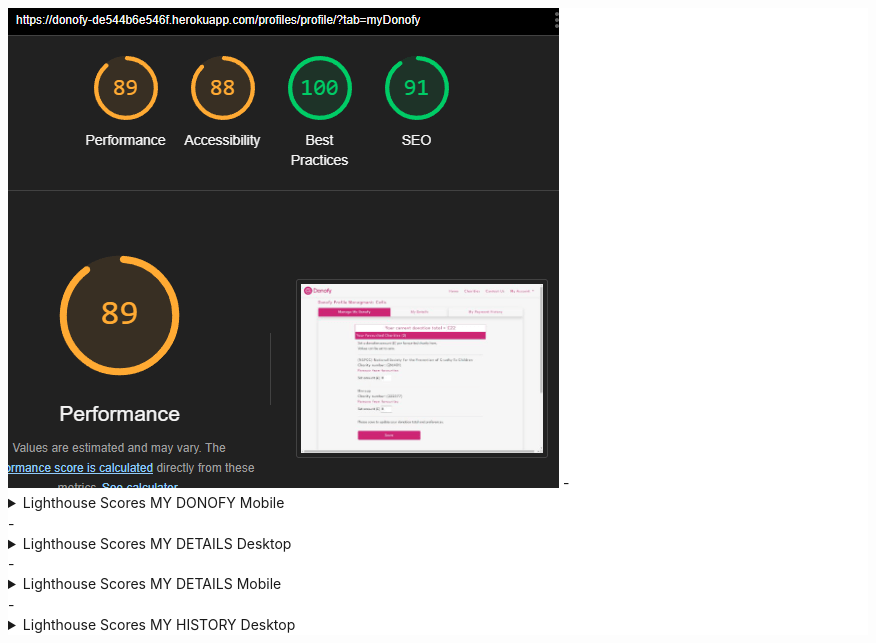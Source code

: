   <img src="documents/testing-images/profile-my-donofy-lighthouse-desktop.png">
  </details> 
- <details><summary>Lighthouse Scores MY DONOFY Mobile</summary></details>
- <details><summary>Lighthouse Scores MY DETAILS Desktop</summary></details> 
- <details><summary>Lighthouse Scores MY DETAILS Mobile</summary></details>
- <details><summary>Lighthouse Scores MY HISTORY Desktop</summary>
